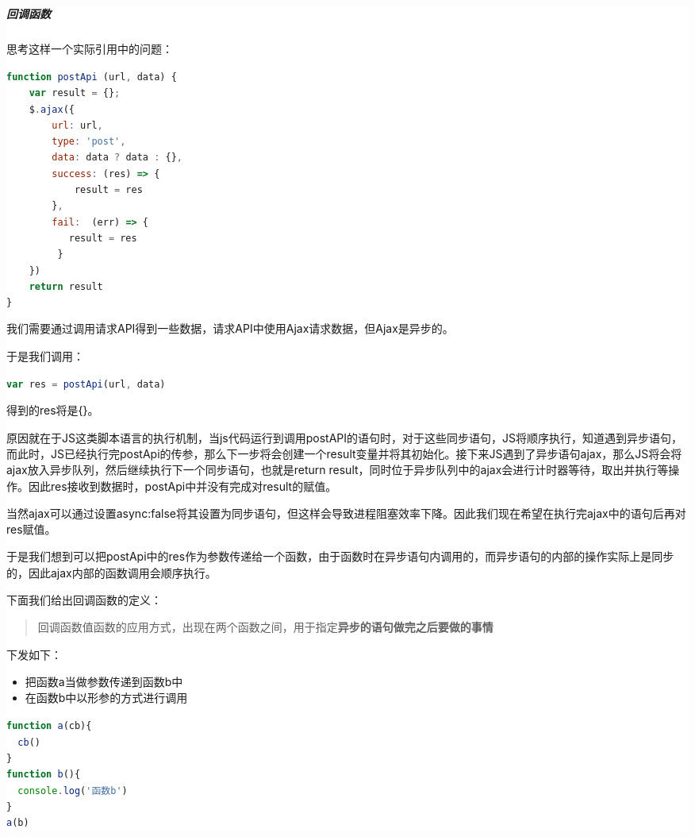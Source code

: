 ##### 回调函数

思考这样一个实际引用中的问题：

```js
function postApi (url, data) {
    var result = {};
    $.ajax({
        url: url,
        type: 'post',
        data: data ? data : {},
        success: (res) => {
            result = res
        },  
        fail:  (err) => {
           result = res
         }
    })
    return result
}
```

我们需要通过调用请求API得到一些数据，请求API中使用Ajax请求数据，但Ajax是异步的。

于是我们调用：

```js
var res = postApi(url, data)
```

得到的res将是{}。

原因就在于JS这类脚本语言的执行机制，当js代码运行到调用postAPI的语句时，对于这些同步语句，JS将顺序执行，知道遇到异步语句，而此时，JS已经执行完postApi的传参，那么下一步将会创建一个result变量并将其初始化。接下来JS遇到了异步语句ajax，那么JS将会将ajax放入异步队列，然后继续执行下一个同步语句，也就是return result，同时位于异步队列中的ajax会进行计时器等待，取出并执行等操作。因此res接收到数据时，postApi中并没有完成对result的赋值。

当然ajax可以通过设置async:false将其设置为同步语句，但这样会导致进程阻塞效率下降。因此我们现在希望在执行完ajax中的语句后再对res赋值。

于是我们想到可以把postApi中的res作为参数传递给一个函数，由于函数时在异步语句内调用的，而异步语句的内部的操作实际上是同步的，因此ajax内部的函数调用会顺序执行。

下面我们给出回调函数的定义：

>回调函数值函数的应用方式，出现在两个函数之间，用于指定**异步的语句做完之后要做的事情**

下发如下：

- 把函数a当做参数传递到函数b中
- 在函数b中以形参的方式进行调用

```js
function a(cb){
  cb()
}
function b(){
  console.log('函数b')
}
a(b)
```
